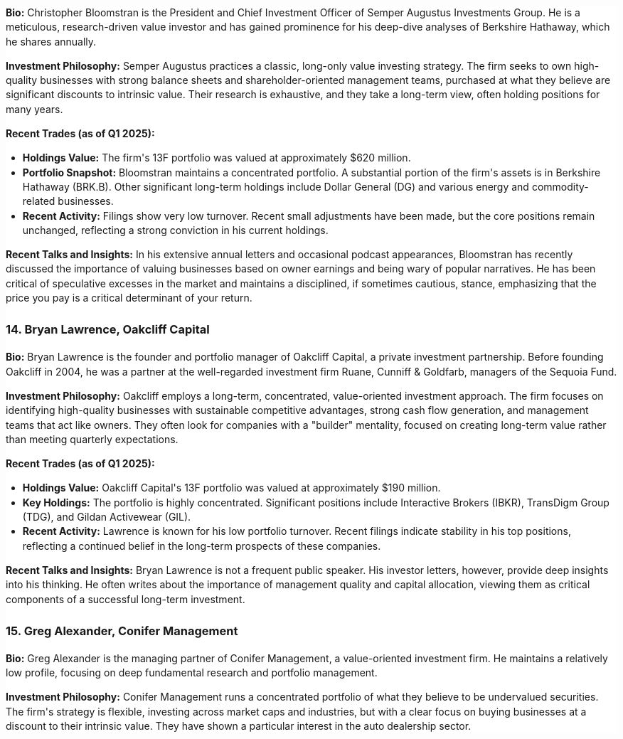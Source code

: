 **Bio:** Christopher Bloomstran is the President and Chief Investment Officer of Semper Augustus Investments Group. He is a meticulous, research-driven value investor and has gained prominence for his deep-dive analyses of Berkshire Hathaway, which he shares annually.

**Investment Philosophy:** Semper Augustus practices a classic, long-only value investing strategy. The firm seeks to own high-quality businesses with strong balance sheets and shareholder-oriented management teams, purchased at what they believe are significant discounts to intrinsic value. Their research is exhaustive, and they take a long-term view, often holding positions for many years.

**Recent Trades (as of Q1 2025):**
*   **Holdings Value:** The firm's 13F portfolio was valued at approximately $620 million.
*   **Portfolio Snapshot:** Bloomstran maintains a concentrated portfolio. A substantial portion of the firm's assets is in Berkshire Hathaway (BRK.B). Other significant long-term holdings include Dollar General (DG) and various energy and commodity-related businesses.
*   **Recent Activity:** Filings show very low turnover. Recent small adjustments have been made, but the core positions remain unchanged, reflecting a strong conviction in his current holdings.

**Recent Talks and Insights:** In his extensive annual letters and occasional podcast appearances, Bloomstran has recently discussed the importance of valuing businesses based on owner earnings and being wary of popular narratives. He has been critical of speculative excesses in the market and maintains a disciplined, if sometimes cautious, stance, emphasizing that the price you pay is a critical determinant of your return.

### 14. Bryan Lawrence, Oakcliff Capital

**Bio:** Bryan Lawrence is the founder and portfolio manager of Oakcliff Capital, a private investment partnership. Before founding Oakcliff in 2004, he was a partner at the well-regarded investment firm Ruane, Cunniff & Goldfarb, managers of the Sequoia Fund.

**Investment Philosophy:** Oakcliff employs a long-term, concentrated, value-oriented investment approach. The firm focuses on identifying high-quality businesses with sustainable competitive advantages, strong cash flow generation, and management teams that act like owners. They often look for companies with a "builder" mentality, focused on creating long-term value rather than meeting quarterly expectations.

**Recent Trades (as of Q1 2025):**
*   **Holdings Value:** Oakcliff Capital's 13F portfolio was valued at approximately $190 million.
*   **Key Holdings:** The portfolio is highly concentrated. Significant positions include Interactive Brokers (IBKR), TransDigm Group (TDG), and Gildan Activewear (GIL).
*   **Recent Activity:** Lawrence is known for his low portfolio turnover. Recent filings indicate stability in his top positions, reflecting a continued belief in the long-term prospects of these companies.

**Recent Talks and Insights:** Bryan Lawrence is not a frequent public speaker. His investor letters, however, provide deep insights into his thinking. He often writes about the importance of management quality and capital allocation, viewing them as critical components of a successful long-term investment.

### 15. Greg Alexander, Conifer Management

**Bio:** Greg Alexander is the managing partner of Conifer Management, a value-oriented investment firm. He maintains a relatively low profile, focusing on deep fundamental research and portfolio management.

**Investment Philosophy:** Conifer Management runs a concentrated portfolio of what they believe to be undervalued securities. The firm's strategy is flexible, investing across market caps and industries, but with a clear focus on buying businesses at a discount to their intrinsic value. They have shown a particular interest in the auto dealership sector.
